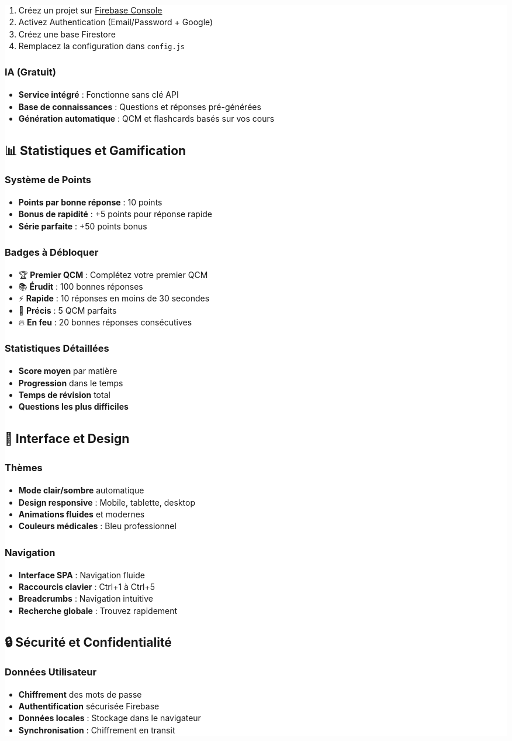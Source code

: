 1. Créez un projet sur [Firebase Console](https://console.firebase.google.com/)
2. Activez Authentication (Email/Password + Google)
3. Créez une base Firestore
4. Remplacez la configuration dans `config.js`

### IA (Gratuit)
- **Service intégré** : Fonctionne sans clé API
- **Base de connaissances** : Questions et réponses pré-générées
- **Génération automatique** : QCM et flashcards basés sur vos cours

## 📊 Statistiques et Gamification

### Système de Points
- **Points par bonne réponse** : 10 points
- **Bonus de rapidité** : +5 points pour réponse rapide
- **Série parfaite** : +50 points bonus

### Badges à Débloquer
- 🏆 **Premier QCM** : Complétez votre premier QCM
- 📚 **Érudit** : 100 bonnes réponses
- ⚡ **Rapide** : 10 réponses en moins de 30 secondes
- 🎯 **Précis** : 5 QCM parfaits
- 🔥 **En feu** : 20 bonnes réponses consécutives

### Statistiques Détaillées
- **Score moyen** par matière
- **Progression** dans le temps
- **Temps de révision** total
- **Questions les plus difficiles**

## 🎨 Interface et Design

### Thèmes
- **Mode clair/sombre** automatique
- **Design responsive** : Mobile, tablette, desktop
- **Animations fluides** et modernes
- **Couleurs médicales** : Bleu professionnel

### Navigation
- **Interface SPA** : Navigation fluide
- **Raccourcis clavier** : Ctrl+1 à Ctrl+5
- **Breadcrumbs** : Navigation intuitive
- **Recherche globale** : Trouvez rapidement

## 🔒 Sécurité et Confidentialité

### Données Utilisateur
- **Chiffrement** des mots de passe
- **Authentification** sécurisée Firebase
- **Données locales** : Stockage dans le navigateur
- **Synchronisation** : Chiffrement en transit
